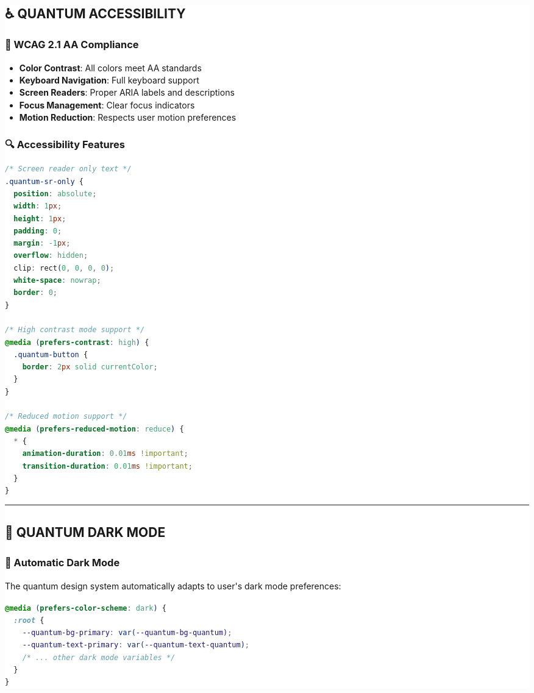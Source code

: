 ## ♿ QUANTUM ACCESSIBILITY

### 🎯 WCAG 2.1 AA Compliance

- **Color Contrast**: All colors meet AA standards
- **Keyboard Navigation**: Full keyboard support
- **Screen Readers**: Proper ARIA labels and descriptions
- **Focus Management**: Clear focus indicators
- **Motion Reduction**: Respects user motion preferences

### 🔍 Accessibility Features

```css
/* Screen reader only text */
.quantum-sr-only {
  position: absolute;
  width: 1px;
  height: 1px;
  padding: 0;
  margin: -1px;
  overflow: hidden;
  clip: rect(0, 0, 0, 0);
  white-space: nowrap;
  border: 0;
}

/* High contrast mode support */
@media (prefers-contrast: high) {
  .quantum-button {
    border: 2px solid currentColor;
  }
}

/* Reduced motion support */
@media (prefers-reduced-motion: reduce) {
  * {
    animation-duration: 0.01ms !important;
    transition-duration: 0.01ms !important;
  }
}
```

---

## 🌙 QUANTUM DARK MODE

### 🔄 Automatic Dark Mode

The quantum design system automatically adapts to user's dark mode preferences:

```css
@media (prefers-color-scheme: dark) {
  :root {
    --quantum-bg-primary: var(--quantum-bg-quantum);
    --quantum-text-primary: var(--quantum-text-quantum);
    /* ... other dark mode variables */
  }
}
```
